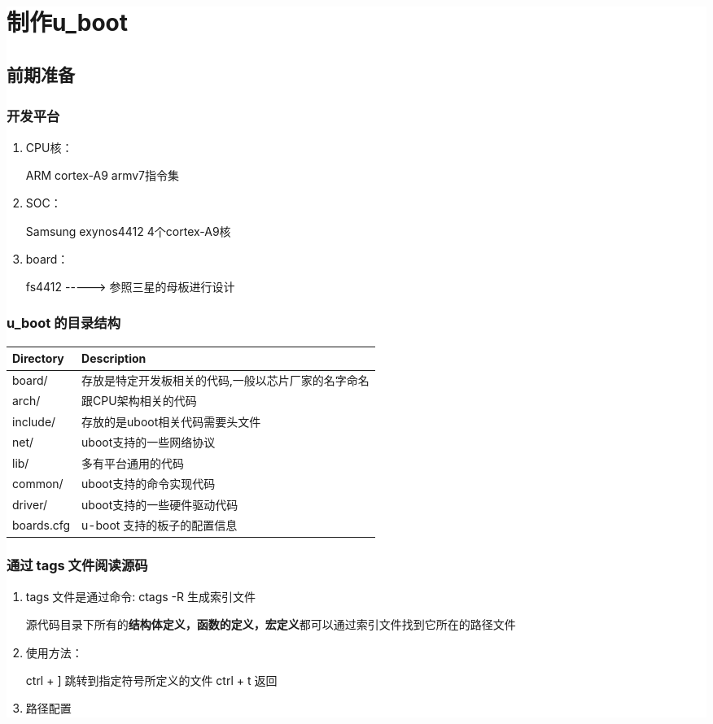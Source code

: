 

# 制作u_boot

## 前期准备

### 开发平台

1. CPU核：

   ARM cortex-A9 	armv7指令集

2. SOC：

   Samsung 	exynos4412	4个cortex-A9核

3. board：

   fs4412 -----> 参照三星的母板进行设计

   

### u_boot 的目录结构

| Directory  | Description                                         |
| :--------- | :-------------------------------------------------- |
| board/     | 存放是特定开发板相关的代码,一般以芯片厂家的名字命名 |
| arch/      | 跟CPU架构相关的代码                                 |
| include/   | 存放的是uboot相关代码需要头文件                     |
| net/       | uboot支持的一些网络协议                             |
| lib/       | 多有平台通用的代码                                  |
| common/    | uboot支持的命令实现代码                             |
| driver/    | uboot支持的一些硬件驱动代码                         |
| boards.cfg | u-boot 支持的板子的配置信息                         |

### 通过 tags 文件阅读源码

1. tags 文件是通过命令:  ctags -R  生成索引文件

   源代码目录下所有的**结构体定义，函数的定义，宏定义**都可以通过索引文件找到它所在的路径文件

   

2. 使用方法： 

   ctrl + ]  跳转到指定符号所定义的文件 
   ctrl + t  返回 

    

3. 路径配置
